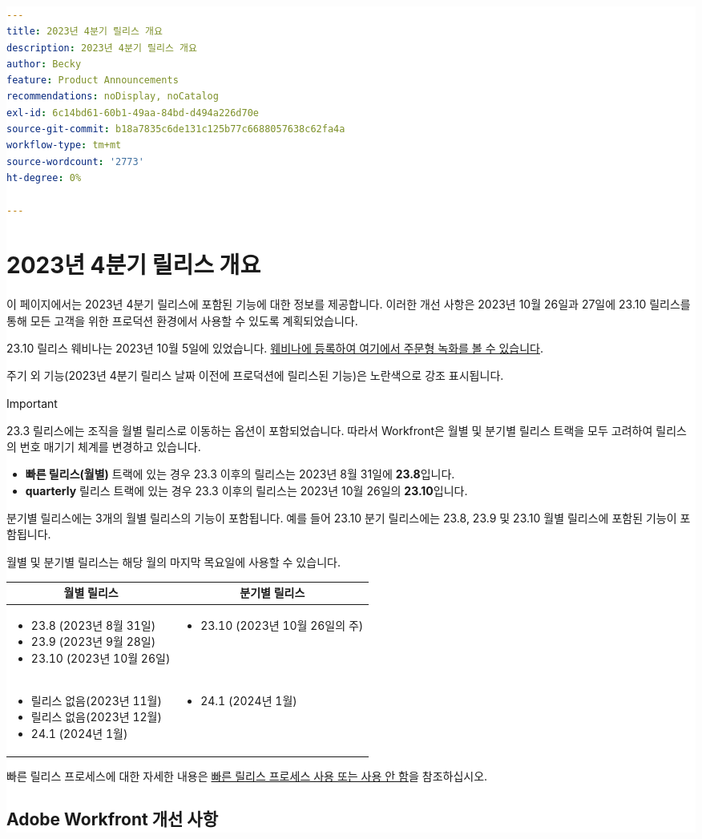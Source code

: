 ```yaml
---
title: 2023년 4분기 릴리스 개요
description: 2023년 4분기 릴리스 개요
author: Becky
feature: Product Announcements
recommendations: noDisplay, noCatalog
exl-id: 6c14bd61-60b1-49aa-84bd-d494a226d70e
source-git-commit: b18a7835c6de131c125b77c6688057638c62fa4a
workflow-type: tm+mt
source-wordcount: '2773'
ht-degree: 0%

---
```


# 2023년 4분기 릴리스 개요

이 페이지에서는 2023년 4분기 릴리스에 포함된 기능에 대한 정보를 제공합니다. 이러한 개선 사항은 2023년 10월 26일과 27일에 23.10 릴리스를 통해 모든 고객을 위한 프로덕션 환경에서 사용할 수 있도록 계획되었습니다.



23.10 릴리스 웨비나는 2023년 10월 5일에 있었습니다. [웨비나에 등록하여 여기에서 주문형 녹화를 볼 수 있습니다](https://webinars.on24.com/adobe_workfront/whatsnewin2310?partnerref=releasenotes).

<span class="preview">주기 외 기능(2023년 4분기 릴리스 날짜 이전에 프로덕션에 릴리스된 기능)은 노란색으로 강조 표시됩니다.</span>

>[!IMPORTANT]
>
>23.3 릴리스에는 조직을 월별 릴리스로 이동하는 옵션이 포함되었습니다. 따라서 Workfront은 월별 및 분기별 릴리스 트랙을 모두 고려하여 릴리스의 번호 매기기 체계를 변경하고 있습니다.
>
>* **빠른 릴리스(월별)** 트랙에 있는 경우 23.3 이후의 릴리스는 2023년 8월 31일에 **23.8**&#x200B;입니다.
> * **quarterly** 릴리스 트랙에 있는 경우 23.3 이후의 릴리스는 2023년 10월 26일의 **23.10**&#x200B;입니다.
> 
> 분기별 릴리스에는 3개의 월별 릴리스의 기능이 포함됩니다. 예를 들어 23.10 분기 릴리스에는 23.8, 23.9 및 23.10 월별 릴리스에 포함된 기능이 포함됩니다.
>
>월별 및 분기별 릴리스는 해당 월의 마지막 목요일에 사용할 수 있습니다.
>
>| 월별 릴리스 | 분기별 릴리스 |
>|----|----|
>| <ul><li>23.8 (2023년 8월 31일)</li><li>23.9 (2023년 9월 28일)</li><li>23.10 (2023년 10월 26일)</li></ul> | <ul><li>23.10 (2023년 10월 26일의 주)</li></ul> |
>| <ul><li>릴리스 없음(2023년 11월)</li><li>릴리스 없음(2023년 12월)</li><li>24.1 (2024년 1월)</li></ul> | <ul><li>24.1 (2024년 1월)</li></ul> |
>
>빠른 릴리스 프로세스에 대한 자세한 내용은 [빠른 릴리스 프로세스 사용 또는 사용 안 함](/help/quicksilver/administration-and-setup/set-up-workfront/configure-system-defaults/enable-fast-release-process.md)을 참조하십시오.

## Adobe Workfront 개선 사항
